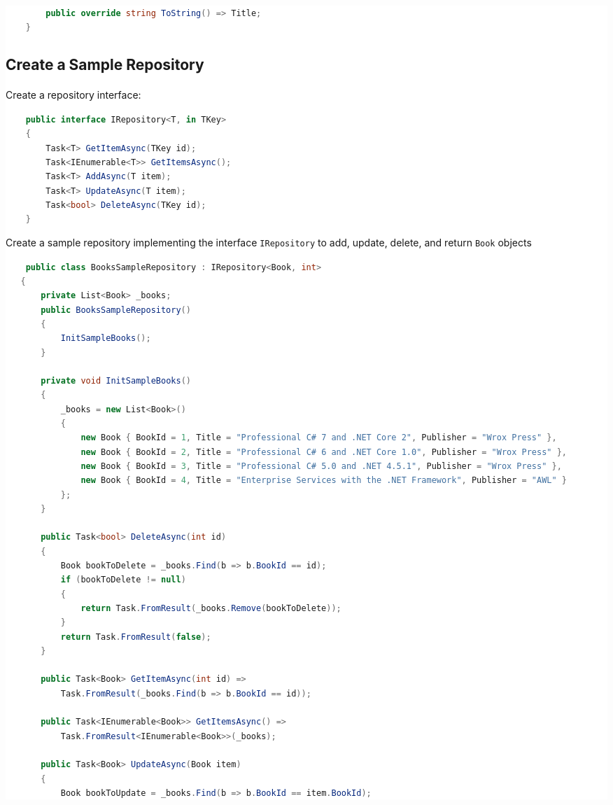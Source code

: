 ```csharp
        public override string ToString() => Title;
    }
```

## Create a Sample Repository

Create a repository interface:

```csharp
    public interface IRepository<T, in TKey>
    {
        Task<T> GetItemAsync(TKey id);
        Task<IEnumerable<T>> GetItemsAsync();
        Task<T> AddAsync(T item);
        Task<T> UpdateAsync(T item);
        Task<bool> DeleteAsync(TKey id);
    }
 ```

Create a sample repository implementing the interface `IRepository` to add, update, delete, and return `Book` objects

 ```csharp
     public class BooksSampleRepository : IRepository<Book, int>
    {
        private List<Book> _books;
        public BooksSampleRepository()
        {
            InitSampleBooks();
        }

        private void InitSampleBooks()
        {
            _books = new List<Book>()
            {
                new Book { BookId = 1, Title = "Professional C# 7 and .NET Core 2", Publisher = "Wrox Press" },
                new Book { BookId = 2, Title = "Professional C# 6 and .NET Core 1.0", Publisher = "Wrox Press" },
                new Book { BookId = 3, Title = "Professional C# 5.0 and .NET 4.5.1", Publisher = "Wrox Press" },
                new Book { BookId = 4, Title = "Enterprise Services with the .NET Framework", Publisher = "AWL" }
            };
        }

        public Task<bool> DeleteAsync(int id)
        {
            Book bookToDelete = _books.Find(b => b.BookId == id);
            if (bookToDelete != null)
            {
                return Task.FromResult(_books.Remove(bookToDelete));
            }
            return Task.FromResult(false);
        }

        public Task<Book> GetItemAsync(int id) =>
            Task.FromResult(_books.Find(b => b.BookId == id));

        public Task<IEnumerable<Book>> GetItemsAsync() =>
            Task.FromResult<IEnumerable<Book>>(_books);

        public Task<Book> UpdateAsync(Book item)
        {
            Book bookToUpdate = _books.Find(b => b.BookId == item.BookId);
 ```